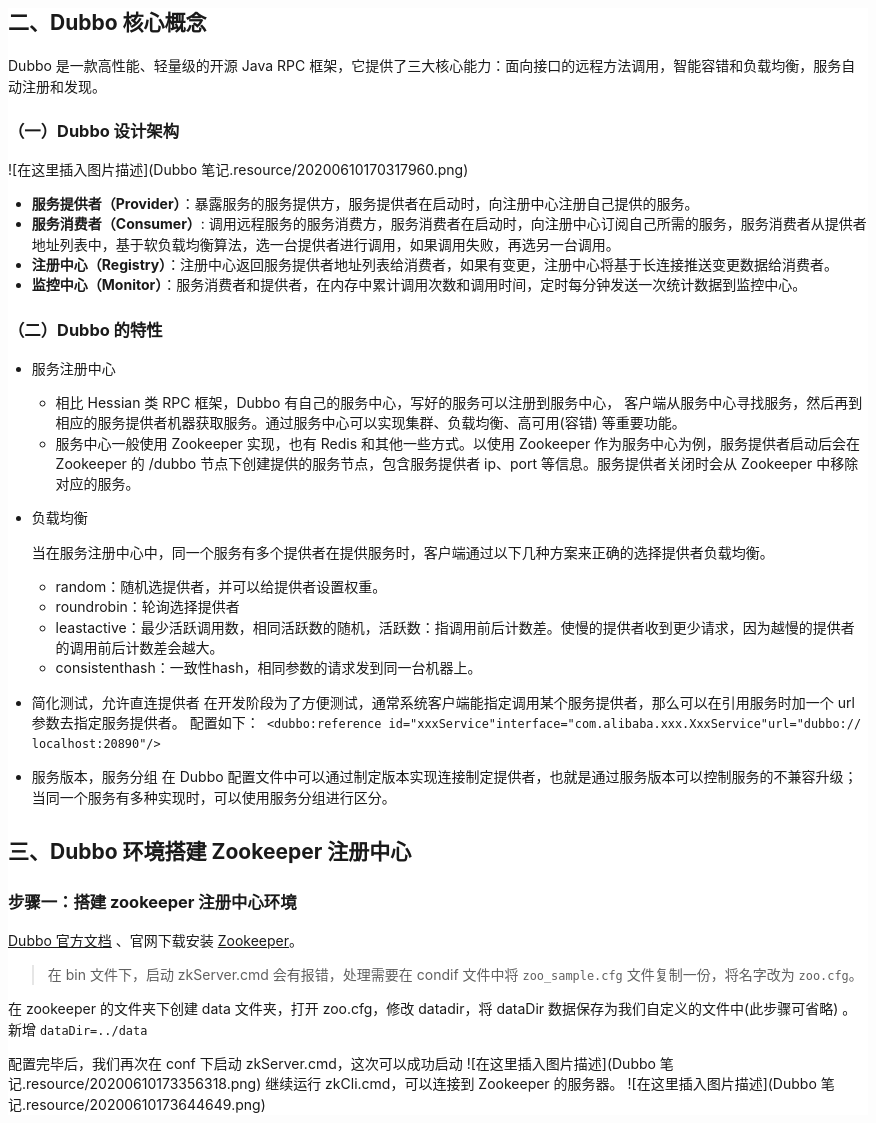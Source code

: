## 二、Dubbo 核心概念

Dubbo 是一款高性能、轻量级的开源 Java RPC 框架，它提供了三大核心能力：面向接口的远程方法调用，智能容错和负载均衡，服务自动注册和发现。

### （一）Dubbo 设计架构

![在这里插入图片描述](Dubbo 笔记.resource/20200610170317960.png)

- **服务提供者（Provider）**：暴露服务的服务提供方，服务提供者在启动时，向注册中心注册自己提供的服务。
- **服务消费者（Consumer）**: 调用远程服务的服务消费方，服务消费者在启动时，向注册中心订阅自己所需的服务，服务消费者从提供者地址列表中，基于软负载均衡算法，选一台提供者进行调用，如果调用失败，再选另一台调用。
- **注册中心（Registry）**：注册中心返回服务提供者地址列表给消费者，如果有变更，注册中心将基于长连接推送变更数据给消费者。
- **监控中心（Monitor）**：服务消费者和提供者，在内存中累计调用次数和调用时间，定时每分钟发送一次统计数据到监控中心。

### （二）Dubbo 的特性

- 服务注册中心
  - 相比 Hessian 类 RPC 框架，Dubbo 有自己的服务中心，写好的服务可以注册到服务中心， 客户端从服务中心寻找服务，然后再到相应的服务提供者机器获取服务。通过服务中心可以实现集群、负载均衡、高可用(容错) 等重要功能。
  - 服务中心一般使用 Zookeeper 实现，也有 Redis 和其他一些方式。以使用 Zookeeper 作为服务中心为例，服务提供者启动后会在 Zookeeper 的 /dubbo 节点下创建提供的服务节点，包含服务提供者 ip、port 等信息。服务提供者关闭时会从 Zookeeper 中移除对应的服务。
  
- 负载均衡

  当在服务注册中心中，同一个服务有多个提供者在提供服务时，客户端通过以下几种方案来正确的选择提供者负载均衡。
  - random：随机选提供者，并可以给提供者设置权重。
  - roundrobin：轮询选择提供者
  - leastactive：最少活跃调用数，相同活跃数的随机，活跃数：指调用前后计数差。使慢的提供者收到更少请求，因为越慢的提供者的调用前后计数差会越大。
  - consistenthash：一致性hash，相同参数的请求发到同一台机器上。

- 简化测试，允许直连提供者
  在开发阶段为了方便测试，通常系统客户端能指定调用某个服务提供者，那么可以在引用服务时加一个 url 参数去指定服务提供者。 配置如下：` <dubbo:reference id="xxxService"interface="com.alibaba.xxx.XxxService"url="dubbo://localhost:20890"/>`

- 服务版本，服务分组
  在 Dubbo 配置文件中可以通过制定版本实现连接制定提供者，也就是通过服务版本可以控制服务的不兼容升级；当同一个服务有多种实现时，可以使用服务分组进行区分。

## 三、Dubbo 环境搭建  Zookeeper  注册中心

### 步骤一：搭建  zookeeper  注册中心环境

[Dubbo 官方文档]( http://dubbo.apache.org/en-us/docs/user/quick-start.html) 、官网下载安装 [Zookeeper](http://mirror.bit.edu.cn/apache/zookeeper/zookeeper-3.4.14/)。

> 在 bin 文件下，启动 zkServer.cmd 会有报错，处理需要在 condif 文件中将 `zoo_sample.cfg` 文件复制一份，将名字改为 `zoo.cfg`。

在 zookeeper 的文件夹下创建 data 文件夹，打开 zoo.cfg，修改 datadir，将 dataDir 数据保存为我们自定义的文件中(此步骤可省略) 。新增 `dataDir=../data`

配置完毕后，我们再次在 conf 下启动 zkServer.cmd，这次可以成功启动
![在这里插入图片描述](Dubbo 笔记.resource/20200610173356318.png)
继续运行 zkCli.cmd，可以连接到 Zookeeper 的服务器。
![在这里插入图片描述](Dubbo 笔记.resource/20200610173644649.png)
